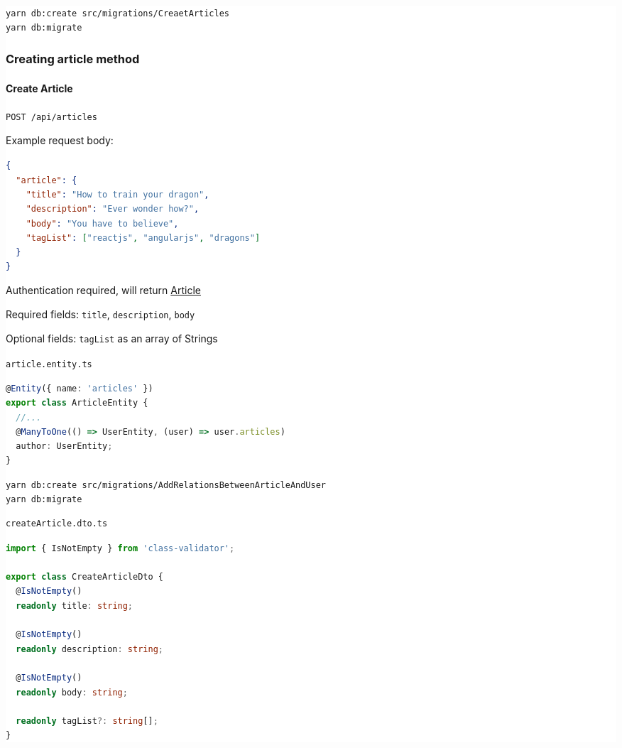 
```bash
yarn db:create src/migrations/CreaetArticles
yarn db:migrate
```

### Creating article method

#### Create Article

`POST /api/articles`

Example request body:

```json
{
  "article": {
    "title": "How to train your dragon",
    "description": "Ever wonder how?",
    "body": "You have to believe",
    "tagList": ["reactjs", "angularjs", "dragons"]
  }
}
```

Authentication required, will return [Article](#single-article)

Required fields: `title`, `description`, `body`

Optional fields: `tagList` as an array of Strings

`article.entity.ts`

```ts
@Entity({ name: 'articles' })
export class ArticleEntity {
  //...
  @ManyToOne(() => UserEntity, (user) => user.articles)
  author: UserEntity;
}
```

```bash
yarn db:create src/migrations/AddRelationsBetweenArticleAndUser
yarn db:migrate
```

`createArticle.dto.ts`

```ts
import { IsNotEmpty } from 'class-validator';

export class CreateArticleDto {
  @IsNotEmpty()
  readonly title: string;

  @IsNotEmpty()
  readonly description: string;

  @IsNotEmpty()
  readonly body: string;

  readonly tagList?: string[];
}
```
